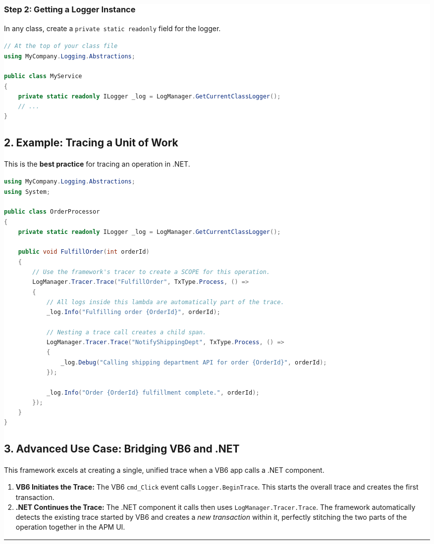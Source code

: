 ### Step 2: Getting a Logger Instance
In any class, create a `private static readonly` field for the logger.
```csharp
// At the top of your class file
using MyCompany.Logging.Abstractions;

public class MyService
{
    private static readonly ILogger _log = LogManager.GetCurrentClassLogger();
    // ...
}
```

## 2. Example: Tracing a Unit of Work
This is the **best practice** for tracing an operation in .NET.
```csharp
using MyCompany.Logging.Abstractions;
using System;

public class OrderProcessor
{
    private static readonly ILogger _log = LogManager.GetCurrentClassLogger();
    
    public void FulfillOrder(int orderId)
    {
        // Use the framework's tracer to create a SCOPE for this operation.
        LogManager.Tracer.Trace("FulfillOrder", TxType.Process, () =>
        {
            // All logs inside this lambda are automatically part of the trace.
            _log.Info("Fulfilling order {OrderId}", orderId);
            
            // Nesting a trace call creates a child span.
            LogManager.Tracer.Trace("NotifyShippingDept", TxType.Process, () =>
            {
                _log.Debug("Calling shipping department API for order {OrderId}", orderId);
            });
            
            _log.Info("Order {OrderId} fulfillment complete.", orderId);
        });
    }
}
```

## 3. Advanced Use Case: Bridging VB6 and .NET
This framework excels at creating a single, unified trace when a VB6 app calls a .NET component.

1.  **VB6 Initiates the Trace:** The VB6 `cmd_Click` event calls `Logger.BeginTrace`. This starts the overall trace and creates the first transaction.
2.  **.NET Continues the Trace:** The .NET component it calls then uses `LogManager.Tracer.Trace`. The framework automatically detects the existing trace started by VB6 and creates a *new transaction* within it, perfectly stitching the two parts of the operation together in the APM UI.

---